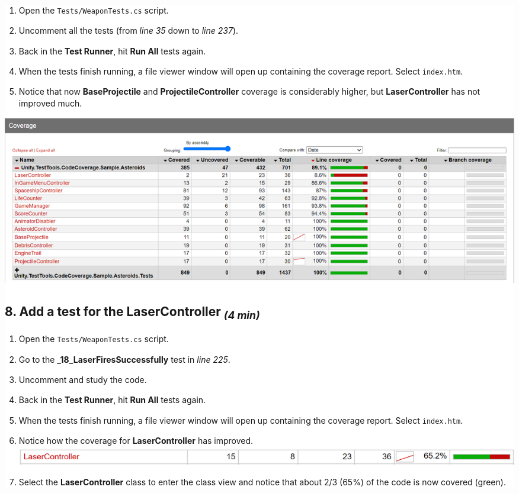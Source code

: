 1. Open the `Tests/WeaponTests.cs` script.

2. Uncomment all the tests (from _line 35_ down to _line 237_).

3. Back in the **Test Runner**, hit **Run All** tests again.

4. When the tests finish running, a file viewer window will open up containing the coverage report. Select `index.htm`.

5. Notice that now **BaseProjectile** and **ProjectileController** coverage is considerably higher, but **LaserController** has not improved much.

![Code Coverage Report](images/quickguide/report_tests_after.png)

## 8. Add a test for the LaserController <sub>*(4 min)*</sub>

1. Open the `Tests/WeaponTests.cs` script.

2. Go to the **\_18\_LaserFiresSuccessfully** test in _line 225_.

3. Uncomment and study the code.

4. Back in the **Test Runner**, hit **Run All** tests again.

5. When the tests finish running, a file viewer window will open up containing the coverage report. Select `index.htm`.

6. Notice how the coverage for **LaserController** has improved.<br/>
![LaserController Coverage](images/quickguide/report_laser_controller.png)

7. Select the **LaserController** class to enter the class view and notice that about 2/3 (65%) of the code is now covered (green).
